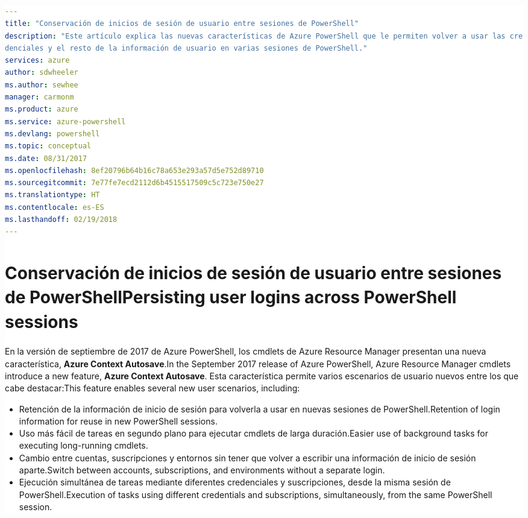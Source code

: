 ```yaml
---
title: "Conservación de inicios de sesión de usuario entre sesiones de PowerShell"
description: "Este artículo explica las nuevas características de Azure PowerShell que le permiten volver a usar las credenciales y el resto de la información de usuario en varias sesiones de PowerShell."
services: azure
author: sdwheeler
ms.author: sewhee
manager: carmonm
ms.product: azure
ms.service: azure-powershell
ms.devlang: powershell
ms.topic: conceptual
ms.date: 08/31/2017
ms.openlocfilehash: 8ef20796b64b16c78a653e293a57d5e752d89710
ms.sourcegitcommit: 7e77fe7ecd2112d6b4515517509c5c723e750e27
ms.translationtype: HT
ms.contentlocale: es-ES
ms.lasthandoff: 02/19/2018
---
```

# <a name="persisting-user-logins-across-powershell-sessions"></a><span data-ttu-id="9d74d-103">Conservación de inicios de sesión de usuario entre sesiones de PowerShell</span><span class="sxs-lookup"><span data-stu-id="9d74d-103">Persisting user logins across PowerShell sessions</span></span>

<span data-ttu-id="9d74d-104">En la versión de septiembre de 2017 de Azure PowerShell, los cmdlets de Azure Resource Manager presentan una nueva característica, **Azure Context Autosave**.</span><span class="sxs-lookup"><span data-stu-id="9d74d-104">In the September 2017 release of Azure PowerShell, Azure Resource Manager cmdlets introduce a new feature, **Azure Context Autosave**.</span></span> <span data-ttu-id="9d74d-105">Esta característica permite varios escenarios de usuario nuevos entre los que cabe destacar:</span><span class="sxs-lookup"><span data-stu-id="9d74d-105">This feature enables several new user scenarios, including:</span></span>

- <span data-ttu-id="9d74d-106">Retención de la información de inicio de sesión para volverla a usar en nuevas sesiones de PowerShell.</span><span class="sxs-lookup"><span data-stu-id="9d74d-106">Retention of login information for reuse in new PowerShell sessions.</span></span>
- <span data-ttu-id="9d74d-107">Uso más fácil de tareas en segundo plano para ejecutar cmdlets de larga duración.</span><span class="sxs-lookup"><span data-stu-id="9d74d-107">Easier use of background tasks for executing long-running cmdlets.</span></span>
- <span data-ttu-id="9d74d-108">Cambio entre cuentas, suscripciones y entornos sin tener que volver a escribir una información de inicio de sesión aparte.</span><span class="sxs-lookup"><span data-stu-id="9d74d-108">Switch between accounts, subscriptions, and environments without a separate login.</span></span>
- <span data-ttu-id="9d74d-109">Ejecución simultánea de tareas mediante diferentes credenciales y suscripciones, desde la misma sesión de PowerShell.</span><span class="sxs-lookup"><span data-stu-id="9d74d-109">Execution of tasks using different credentials and subscriptions, simultaneously, from the same PowerShell session.</span></span>

